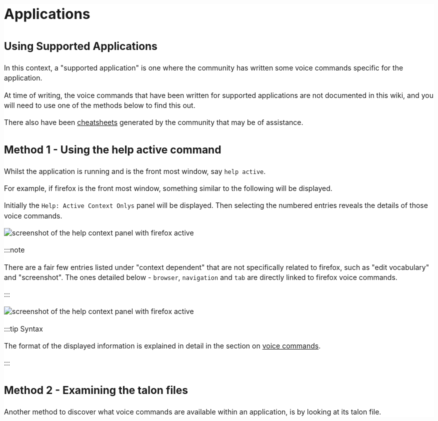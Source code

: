 # Applications

## Using Supported Applications

In this context, a "supported application" is one where the community has written some voice commands
specific for the application.

At time of writing, the voice commands that have been written for supported applications are not documented
in this wiki, and you will need to use one of the methods below to find this out.

There also have been [cheatsheets](/docs/Resource%20Hub/talon_related_resources.md#odds-and-ends) generated by the community that may be of assistance.

## Method 1 - Using the help active command

Whilst the application is running and is the front most window, say `help active`.

For example, if firefox is the front most window, something similar to the following will be displayed.

Initially the `Help: Active Context Onlys` panel will be displayed. Then selecting the numbered entries
reveals the details of those voice commands.

<img src="/img/help/help_context_firefox_annotated.png/"
     alt="screenshot of the help context panel with firefox active"
 />

:::note

There are a fair few entries listed under "context dependent" that are not specifically related to firefox, such as "edit vocabulary" and "screenshot".
The ones detailed below - `browser`, `navigation` and `tab` are directly linked to firefox voice commands.

:::

<img src="/img/help/help_context_firefox_annotated2.png/"
     alt="screenshot of the help context panel with firefox active"
 />

:::tip Syntax

The format of the displayed information is explained in detail in the section on [voice commands](/docs/Customization/TalonScript/voice-commands.md).

:::

## Method 2 - Examining the talon files

Another method to discover what voice commands are available within an application, is by looking at its talon file.
